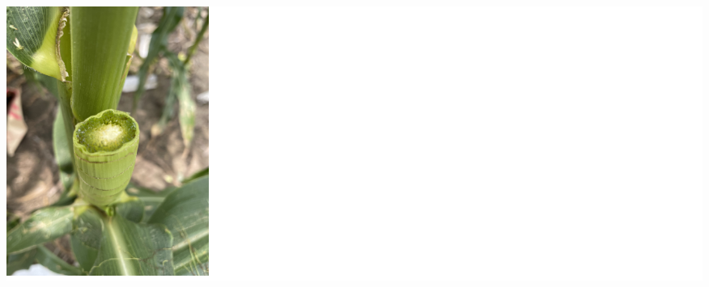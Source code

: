 <img src="https://github.com/mtkelleher/maize-pollination-protocol/blob/main/images/IMG_3504.jpg" alt="Figure 5C" width="250"/>
